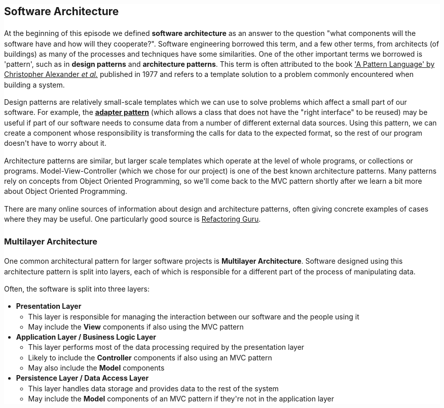 ## Software Architecture

At the beginning of this episode we defined **software architecture**
as an answer to the question
"what components will the software have and how will they cooperate?".
Software engineering borrowed this term, and a few other terms,
from architects (of buildings) as many of the processes and techniques have some similarities.
One of the other important terms we borrowed is 'pattern',
such as in **design patterns** and **architecture patterns**.
This term is often attributed to the book
['A Pattern Language' by Christopher Alexander *et al.*](https://en.wikipedia.org/wiki/A_Pattern_Language)
published in 1977
and refers to a template solution to a problem commonly encountered when building a system.

Design patterns are relatively small-scale templates
which we can use to solve problems which affect a small part of our software.
For example, the **[adapter pattern](https://en.wikipedia.org/wiki/Adapter_pattern)**
(which allows a class that does not have the "right interface" to be reused)
may be useful if part of our software needs to consume data
from a number of different external data sources.
Using this pattern,
we can create a component whose responsibility is
transforming the calls for data to the expected format,
so the rest of our program doesn't have to worry about it.

Architecture patterns are similar,
but larger scale templates which operate at the level of whole programs,
or collections or programs.
Model-View-Controller (which we chose for our project) is one of the best known architecture patterns.
Many patterns rely on concepts from Object Oriented Programming,
so we'll come back to the MVC pattern shortly
after we learn a bit more about Object Oriented Programming.

There are many online sources of information about design and architecture patterns,
often giving concrete examples of cases where they may be useful.
One particularly good source is [Refactoring Guru](https://refactoring.guru/design-patterns).

### Multilayer Architecture

One common architectural pattern for larger software projects is **Multilayer Architecture**.
Software designed using this architecture pattern is split into layers,
each of which is responsible for a different part of the process of manipulating data.

Often, the software is split into three layers:

- **Presentation Layer**
  - This layer is responsible for managing the interaction between
    our software and the people using it
  - May include the **View** components if also using the MVC pattern
- **Application Layer / Business Logic Layer**
  - This layer performs most of the data processing required by the presentation layer
  - Likely to include the **Controller** components if also using an MVC pattern
  - May also include the **Model** components
- **Persistence Layer / Data Access Layer**
  - This layer handles data storage and provides data to the rest of the system
  - May include the **Model** components of an MVC pattern
    if they're not in the application layer

